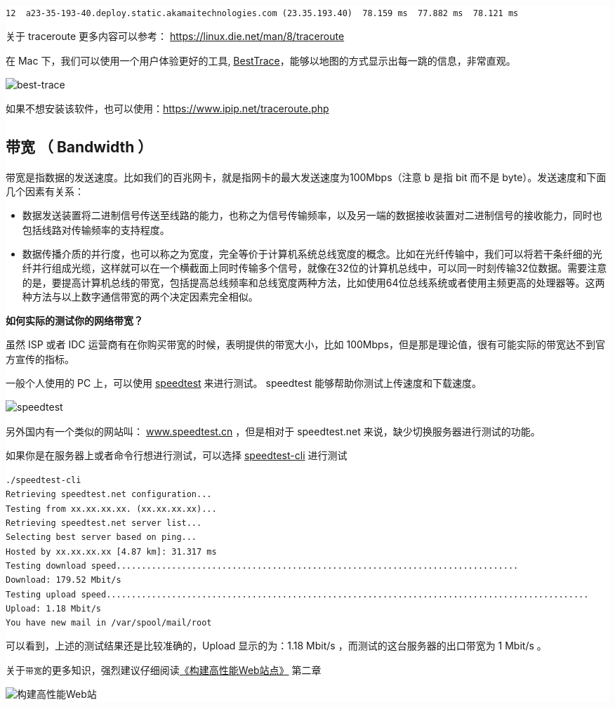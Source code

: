 ```
12  a23-35-193-40.deploy.static.akamaitechnologies.com (23.35.193.40)  78.159 ms  77.882 ms  78.121 ms
```

关于 traceroute 更多内容可以参考： https://linux.die.net/man/8/traceroute

在 Mac 下，我们可以使用一个用户体验更好的工具, [BestTrace](https://www.maczd.com/post/6.html)，能够以地图的方式显示出每一跳的信息，非常直观。

![best-trace](https://www.zhuxiaodong.net/static/images/best-trace.png)

如果不想安装该软件，也可以使用：https://www.ipip.net/traceroute.php

## 带宽 （ Bandwidth ）

带宽是指数据的发送速度。比如我们的百兆网卡，就是指网卡的最大发送速度为100Mbps（注意 b 是指 bit 而不是 byte）。发送速度和下面几个因素有关系：

* 数据发送装置将二进制信号传送至线路的能力，也称之为信号传输频率，以及另一端的数据接收装置对二进制信号的接收能力，同时也包括线路对传输频率的支持程度。

* 数据传播介质的并行度，也可以称之为宽度，完全等价于计算机系统总线宽度的概念。比如在光纤传输中，我们可以将若干条纤细的光纤并行组成光缆，这样就可以在一个横截面上同时传输多个信号，就像在32位的计算机总线中，可以同一时刻传输32位数据。需要注意的是，要提高计算机总线的带宽，包括提高总线频率和总线宽度两种方法，比如使用64位总线系统或者使用主频更高的处理器等。这两种方法与以上数字通信带宽的两个决定因素完全相似。

**如何实际的测试你的网络带宽？**

虽然 ISP 或者 IDC 运营商有在你购买带宽的时候，表明提供的带宽大小，比如 100Mbps，但是那是理论值，很有可能实际的带宽达不到官方宣传的指标。

一般个人使用的 PC 上，可以使用 [speedtest](http://www.speedtest.net/) 来进行测试。 speedtest 能够帮助你测试上传速度和下载速度。

![speedtest](https://www.zhuxiaodong.net/static/images/speedtest.png)

另外国内有一个类似的网站叫： www.speedtest.cn ，但是相对于 speedtest.net 来说，缺少切换服务器进行测试的功能。

如果你是在服务器上或者命令行想进行测试，可以选择 [speedtest-cli](https://github.com/sivel/speedtest-cli) 进行测试

```
./speedtest-cli
Retrieving speedtest.net configuration...
Testing from xx.xx.xx.xx. (xx.xx.xx.xx)...
Retrieving speedtest.net server list...
Selecting best server based on ping...
Hosted by xx.xx.xx.xx [4.87 km]: 31.317 ms
Testing download speed................................................................................
Download: 179.52 Mbit/s
Testing upload speed................................................................................................
Upload: 1.18 Mbit/s
You have new mail in /var/spool/mail/root
```

可以看到，上述的测试结果还是比较准确的，Upload 显示的为：1.18 Mbit/s ，而测试的这台服务器的出口带宽为 1 Mbit/s 。

关于`带宽`的更多知识，强烈建议仔细阅读[《构建高性能Web站点》](https://book.douban.com/subject/3924175/) 第二章

![构建高性能Web站](https://img3.doubanio.com/lpic/s3935862.jpg)
